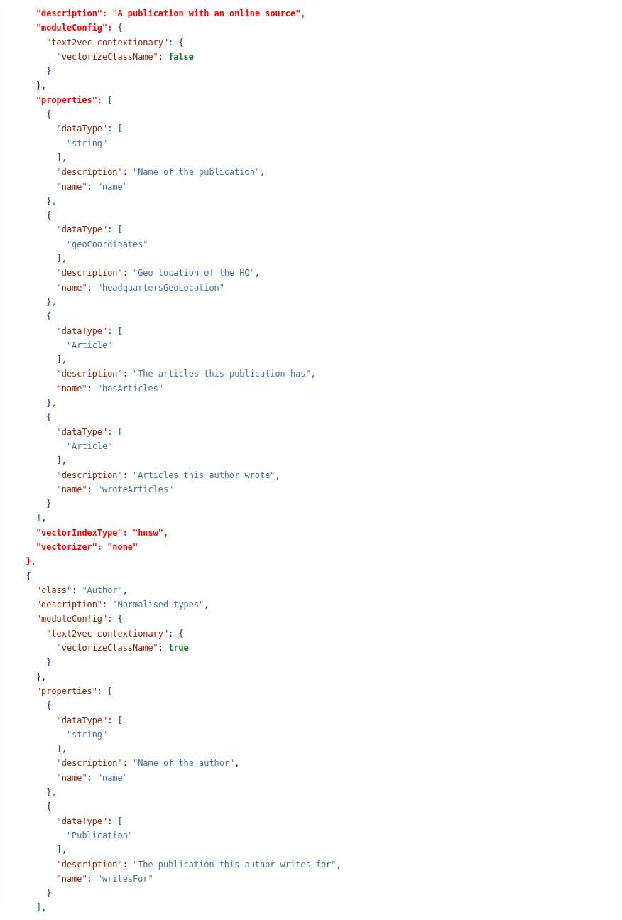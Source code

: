 ```json
      "description": "A publication with an online source",
      "moduleConfig": {
        "text2vec-contextionary": {
          "vectorizeClassName": false
        }
      },
      "properties": [
        {
          "dataType": [
            "string"
          ],
          "description": "Name of the publication",
          "name": "name"
        },
        {
          "dataType": [
            "geoCoordinates"
          ],
          "description": "Geo location of the HQ",
          "name": "headquartersGeoLocation"
        },
        {
          "dataType": [
            "Article"
          ],
          "description": "The articles this publication has",
          "name": "hasArticles"
        },
        {
          "dataType": [
            "Article"
          ],
          "description": "Articles this author wrote",
          "name": "wroteArticles"
        }
      ],
      "vectorIndexType": "hnsw",
      "vectorizer": "none"
    },
    {
      "class": "Author",
      "description": "Normalised types",
      "moduleConfig": {
        "text2vec-contextionary": {
          "vectorizeClassName": true
        }
      },
      "properties": [
        {
          "dataType": [
            "string"
          ],
          "description": "Name of the author",
          "name": "name"
        },
        {
          "dataType": [
            "Publication"
          ],
          "description": "The publication this author writes for",
          "name": "writesFor"
        }
      ],
```